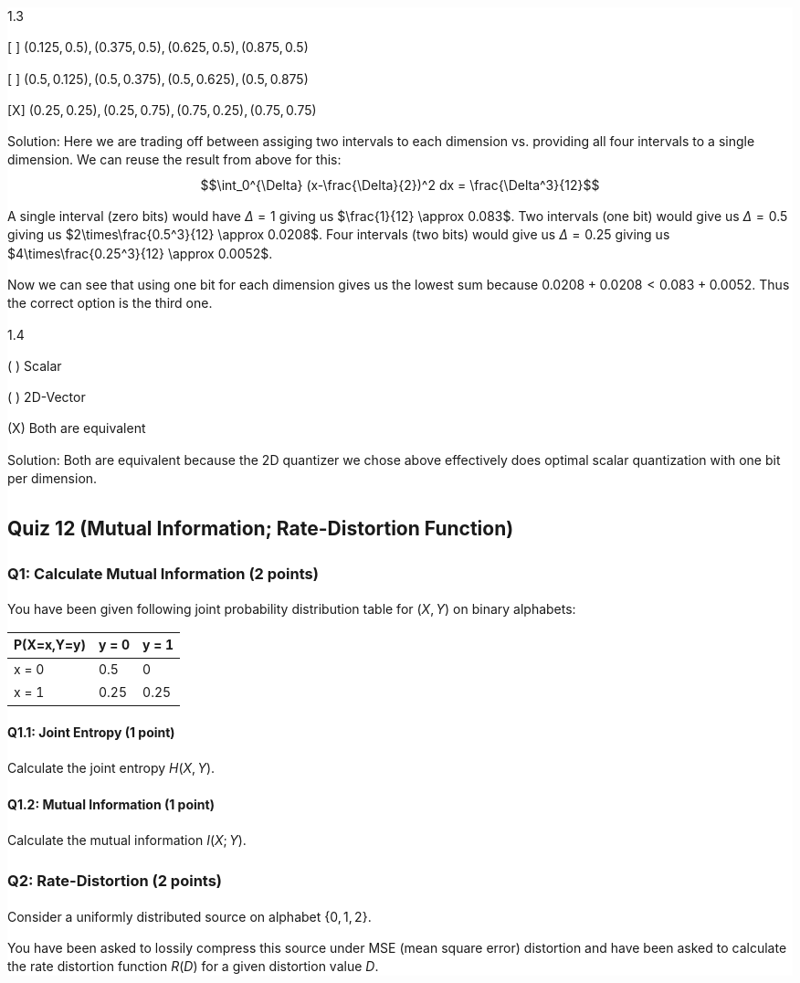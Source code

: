 
1.3

[ ] ${(0.125,0.5), (0.375,0.5), (0.625,0.5), (0.875,0.5)}$ 

[ ] ${(0.5,0.125), (0.5,0.375), (0.5,0.625), (0.5,0.875)}$ 

[X] ${(0.25, 0.25), (0.25,0.75), (0.75,0.25), (0.75,0.75)}$

Solution: Here we are trading off between assiging two intervals to each dimension vs. providing all four intervals to a single dimension. We can reuse the result from above for this: $$\int_0^{\Delta} (x-\frac{\Delta}{2})^2 dx = \frac{\Delta^3}{12}$$

A single interval (zero bits) would have $\Delta = 1$ giving us $\frac{1}{12} \approx 0.083$. Two intervals (one bit) would give us $\Delta = 0.5$ giving us $2\times\frac{0.5^3}{12} \approx 0.0208$. Four intervals (two bits) would give us $\Delta = 0.25$ giving us $4\times\frac{0.25^3}{12} \approx 0.0052$.

Now we can see that using one bit for each dimension gives us the lowest sum because $0.0208+0.0208 < 0.083 + 0.0052$. Thus the correct option is the third one.

1.4

( ) Scalar

( ) 2D-Vector 

(X) Both are equivalent

Solution: Both are equivalent because the 2D quantizer we chose above effectively does optimal scalar quantization with one bit per dimension.


## Quiz 12 (Mutual Information; Rate-Distortion Function)

### Q1: Calculate Mutual Information (2 points)

You have been given following joint probability distribution table for $(X,Y)$ on binary alphabets:


| P(X=x,Y=y) |    y = 0     |    y = 1    |
|------------|--------------|-------------|
|   x = 0    |     0.5      |    0        |
|   x = 1    |     0.25     |   0.25      |

#### Q1.1: Joint Entropy (1 point)

Calculate the joint entropy $H(X,Y)$.

#### Q1.2: Mutual Information (1 point)

Calculate the mutual information $I(X;Y)$.

### Q2: Rate-Distortion (2 points)

Consider a uniformly distributed source on alphabet $\{0, 1, 2\}$.

You have been asked to lossily compress this source under MSE (mean square error) distortion and have been asked to calculate the rate distortion function $R(D)$ for a given distortion value $D$.
